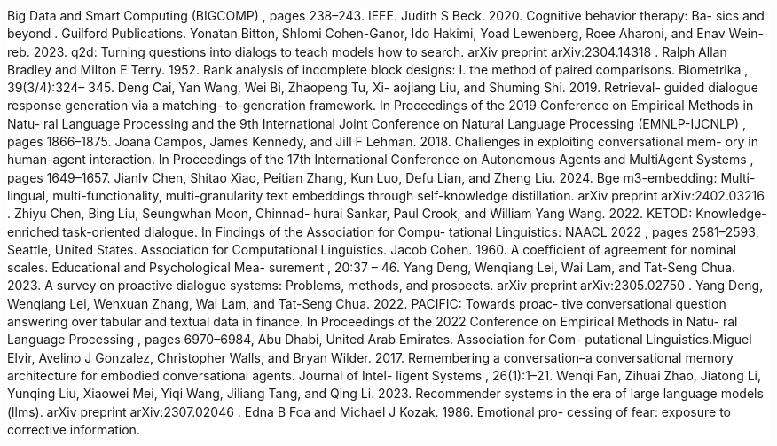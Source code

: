 Big Data and Smart Computing (BIGCOMP) , pages
238–243. IEEE.
Judith S Beck. 2020. Cognitive behavior therapy: Ba-
sics and beyond . Guilford Publications.
Yonatan Bitton, Shlomi Cohen-Ganor, Ido Hakimi,
Yoad Lewenberg, Roee Aharoni, and Enav Wein-
reb. 2023. q2d: Turning questions into dialogs
to teach models how to search. arXiv preprint
arXiv:2304.14318 .
Ralph Allan Bradley and Milton E Terry. 1952. Rank
analysis of incomplete block designs: I. the method
of paired comparisons. Biometrika , 39(3/4):324–
345.
Deng Cai, Yan Wang, Wei Bi, Zhaopeng Tu, Xi-
aojiang Liu, and Shuming Shi. 2019. Retrieval-
guided dialogue response generation via a matching-
to-generation framework. In Proceedings of the
2019 Conference on Empirical Methods in Natu-
ral Language Processing and the 9th International
Joint Conference on Natural Language Processing
(EMNLP-IJCNLP) , pages 1866–1875.
Joana Campos, James Kennedy, and Jill F Lehman.
2018. Challenges in exploiting conversational mem-
ory in human-agent interaction. In Proceedings of
the 17th International Conference on Autonomous
Agents and MultiAgent Systems , pages 1649–1657.
Jianlv Chen, Shitao Xiao, Peitian Zhang, Kun Luo, Defu
Lian, and Zheng Liu. 2024. Bge m3-embedding:
Multi-lingual, multi-functionality, multi-granularity
text embeddings through self-knowledge distillation.
arXiv preprint arXiv:2402.03216 .
Zhiyu Chen, Bing Liu, Seungwhan Moon, Chinnad-
hurai Sankar, Paul Crook, and William Yang Wang.
2022. KETOD: Knowledge-enriched task-oriented
dialogue. In Findings of the Association for Compu-
tational Linguistics: NAACL 2022 , pages 2581–2593,
Seattle, United States. Association for Computational
Linguistics.
Jacob Cohen. 1960. A coefficient of agreement for
nominal scales. Educational and Psychological Mea-
surement , 20:37 – 46.
Yang Deng, Wenqiang Lei, Wai Lam, and Tat-Seng
Chua. 2023. A survey on proactive dialogue systems:
Problems, methods, and prospects. arXiv preprint
arXiv:2305.02750 .
Yang Deng, Wenqiang Lei, Wenxuan Zhang, Wai Lam,
and Tat-Seng Chua. 2022. PACIFIC: Towards proac-
tive conversational question answering over tabular
and textual data in finance. In Proceedings of the
2022 Conference on Empirical Methods in Natu-
ral Language Processing , pages 6970–6984, Abu
Dhabi, United Arab Emirates. Association for Com-
putational Linguistics.Miguel Elvir, Avelino J Gonzalez, Christopher
Walls, and Bryan Wilder. 2017. Remembering a
conversation–a conversational memory architecture
for embodied conversational agents. Journal of Intel-
ligent Systems , 26(1):1–21.
Wenqi Fan, Zihuai Zhao, Jiatong Li, Yunqing Liu,
Xiaowei Mei, Yiqi Wang, Jiliang Tang, and Qing
Li. 2023. Recommender systems in the era of
large language models (llms). arXiv preprint
arXiv:2307.02046 .
Edna B Foa and Michael J Kozak. 1986. Emotional pro-
cessing of fear: exposure to corrective information.